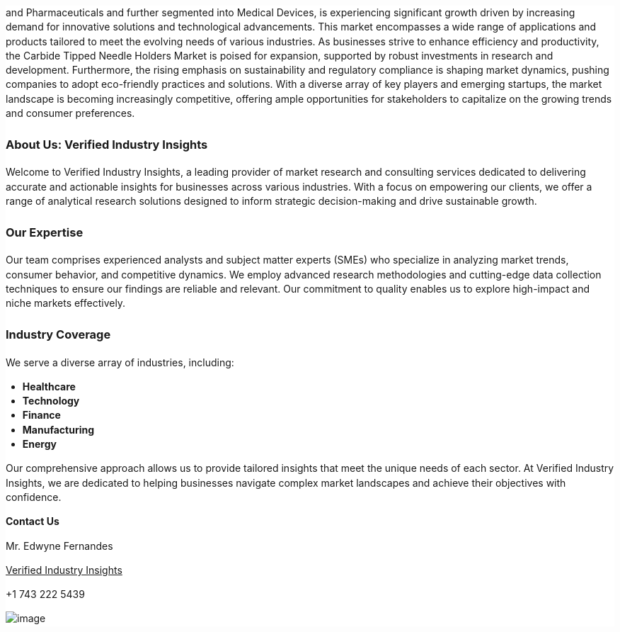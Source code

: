 and Pharmaceuticals and further segmented into Medical Devices, is experiencing significant growth driven by increasing demand for innovative solutions and technological advancements. This market encompasses a wide range of applications and products tailored to meet the evolving needs of various industries. As businesses strive to enhance efficiency and productivity, the Carbide Tipped Needle Holders Market is poised for expansion, supported by robust investments in research and development. Furthermore, the rising emphasis on sustainability and regulatory compliance is shaping market dynamics, pushing companies to adopt eco-friendly practices and solutions. With a diverse array of key players and emerging startups, the market landscape is becoming increasingly competitive, offering ample opportunities for stakeholders to capitalize on the growing trends and consumer preferences.</p><h3>About Us: Verified Industry Insights</h3><p>Welcome to Verified Industry Insights, a leading provider of market research and consulting services dedicated to delivering accurate and actionable insights for businesses across various industries. With a focus on empowering our clients, we offer a range of analytical research solutions designed to inform strategic decision-making and drive sustainable growth.</p><h3>Our Expertise</h3><p>Our team comprises experienced analysts and subject matter experts (SMEs) who specialize in analyzing market trends, consumer behavior, and competitive dynamics. We employ advanced research methodologies and cutting-edge data collection techniques to ensure our findings are reliable and relevant. Our commitment to quality enables us to explore high-impact and niche markets effectively.</p><h3>Industry Coverage</h3><p>We serve a diverse array of industries, including:</p><ul><li><strong>Healthcare</strong></li><li><strong>Technology</strong></li><li><strong>Finance</strong></li><li><strong>Manufacturing</strong></li><li><strong>Energy</strong></li></ul><p>Our comprehensive approach allows us to provide tailored insights that meet the unique needs of each sector. At Verified Industry Insights, we are dedicated to helping businesses navigate complex market landscapes and achieve their objectives with confidence.</p><p><strong>Contact Us</strong></p><p>Mr. Edwyne Fernandes</p><p><a href="https://www.verifiedindustryinsights.com/">Verified Industry Insights</a></p><p>+1 743 222 5439</p>
![image](https://github.com/user-attachments/assets/0a504109-4842-43c5-b29a-201f51422d60)
